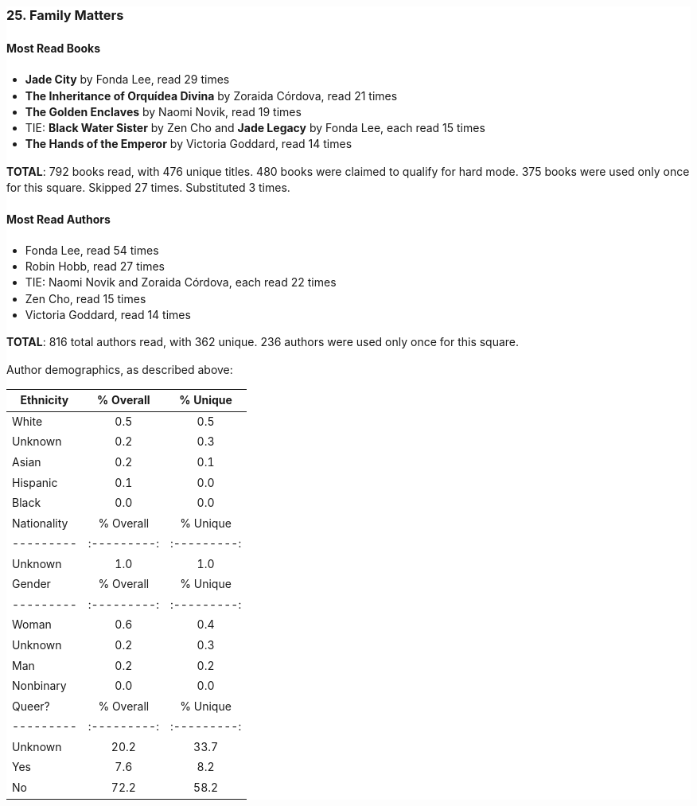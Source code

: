 ### 25. Family Matters

#### Most Read Books

- **Jade City** by Fonda Lee, read 29 times
- **The Inheritance of Orquídea Divina** by Zoraida Córdova, read 21 times
- **The Golden Enclaves** by Naomi Novik, read 19 times
- TIE: **Black Water Sister** by Zen Cho and **Jade Legacy** by Fonda Lee, each read 15 times
- **The Hands of the Emperor** by Victoria Goddard, read 14 times

**TOTAL**: 792 books read, with 476 unique titles.
480 books were claimed to qualify for hard mode.
375 books were used only once for this square.
Skipped 27 times. Substituted 3 times.

#### Most Read Authors

- Fonda Lee, read 54 times
- Robin Hobb, read 27 times
- TIE: Naomi Novik and Zoraida Córdova, each read 22 times
- Zen Cho, read 15 times
- Victoria Goddard, read 14 times

**TOTAL**: 816 total authors read, with 362 unique.
236 authors were used only once for this square.

Author demographics, as described above:

|Ethnicity|% Overall|% Unique|
|---------|:---------:|:---------:|
|White|0.5|0.5|
|Unknown|0.2|0.3|
|Asian|0.2|0.1|
|Hispanic|0.1|0.0|
|Black|0.0|0.0|
|Nationality|% Overall|% Unique|
|---------|:---------:|:---------:|
|Unknown|1.0|1.0|
|Gender|% Overall|% Unique|
|---------|:---------:|:---------:|
|Woman|0.6|0.4|
|Unknown|0.2|0.3|
|Man|0.2|0.2|
|Nonbinary|0.0|0.0|
|Queer?|% Overall|% Unique|
|---------|:---------:|:---------:|
|Unknown|20.2|33.7|
|Yes|7.6|8.2|
|No|72.2|58.2|
